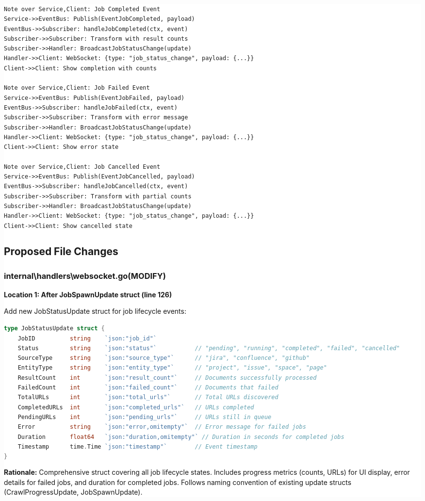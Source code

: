     Note over Service,Client: Job Completed Event
    Service->>EventBus: Publish(EventJobCompleted, payload)
    EventBus->>Subscriber: handleJobCompleted(ctx, event)
    Subscriber->>Subscriber: Transform with result counts
    Subscriber->>Handler: BroadcastJobStatusChange(update)
    Handler->>Client: WebSocket: {type: "job_status_change", payload: {...}}
    Client->>Client: Show completion with counts

    Note over Service,Client: Job Failed Event
    Service->>EventBus: Publish(EventJobFailed, payload)
    EventBus->>Subscriber: handleJobFailed(ctx, event)
    Subscriber->>Subscriber: Transform with error message
    Subscriber->>Handler: BroadcastJobStatusChange(update)
    Handler->>Client: WebSocket: {type: "job_status_change", payload: {...}}
    Client->>Client: Show error state

    Note over Service,Client: Job Cancelled Event
    Service->>EventBus: Publish(EventJobCancelled, payload)
    EventBus->>Subscriber: handleJobCancelled(ctx, event)
    Subscriber->>Subscriber: Transform with partial counts
    Subscriber->>Handler: BroadcastJobStatusChange(update)
    Handler->>Client: WebSocket: {type: "job_status_change", payload: {...}}
    Client->>Client: Show cancelled state

## Proposed File Changes

### internal\handlers\websocket.go(MODIFY)

**Location 1: After JobSpawnUpdate struct (line 126)**

Add new JobStatusUpdate struct for job lifecycle events:

```go
type JobStatusUpdate struct {
    JobID          string    `json:"job_id"`
    Status         string    `json:"status"`           // "pending", "running", "completed", "failed", "cancelled"
    SourceType     string    `json:"source_type"`      // "jira", "confluence", "github"
    EntityType     string    `json:"entity_type"`      // "project", "issue", "space", "page"
    ResultCount    int       `json:"result_count"`     // Documents successfully processed
    FailedCount    int       `json:"failed_count"`     // Documents that failed
    TotalURLs      int       `json:"total_urls"`       // Total URLs discovered
    CompletedURLs  int       `json:"completed_urls"`   // URLs completed
    PendingURLs    int       `json:"pending_urls"`     // URLs still in queue
    Error          string    `json:"error,omitempty"`  // Error message for failed jobs
    Duration       float64   `json:"duration,omitempty"` // Duration in seconds for completed jobs
    Timestamp      time.Time `json:"timestamp"`        // Event timestamp
}
```

**Rationale:** Comprehensive struct covering all job lifecycle states. Includes progress metrics (counts, URLs) for UI display, error details for failed jobs, and duration for completed jobs. Follows naming convention of existing update structs (CrawlProgressUpdate, JobSpawnUpdate).
